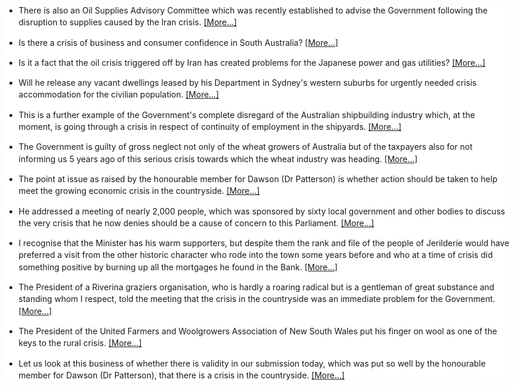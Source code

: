 * There is also an Oil Supplies Advisory Committee which was recently established to advise the Government following the disruption to supplies caused by the Iran <span class="highlight">crisis</span>. [[More&hellip;]](https://historichansard.net/hofreps/1979/19790524_reps_31_hor114/#subdebate-49-2)

* Is there a <span class="highlight">crisis</span> of business and consumer confidence in South Australia? [[More&hellip;]](https://historichansard.net/hofreps/1979/19790911_reps_31_hor115/#subdebate-16-0)

* Is it a fact that the oil <span class="highlight">crisis</span> triggered off by Iran has created problems for the Japanese power and gas utilities? [[More&hellip;]](https://historichansard.net/hofreps/1979/19790911_reps_31_hor115/#subdebate-18-0)

* Will he release any vacant dwellings leased by his Department in Sydney's western suburbs for urgently needed <span class="highlight">crisis</span> accommodation for the civilian population. [[More&hellip;]](https://historichansard.net/hofreps/1979/19791010_reps_31_hor116/#subdebate-31-3)

* This is a further example of the Government's complete disregard of the Australian shipbuilding industry which, at the moment, is going through a <span class="highlight">crisis</span> in respect of continuity of employment in the shipyards. [[More&hellip;]](https://historichansard.net/hofreps/1970/19700305_reps_27_hor66/#subdebate-22-0)

* The Government is guilty of gross neglect not only of the wheat growers of Australia but of the taxpayers also for not informing us 5 years ago of this serious <span class="highlight">crisis</span> towards which the wheat industry was heading. [[More&hellip;]](https://historichansard.net/hofreps/1970/19700305_reps_27_hor66/#subdebate-23-0)

* The point at issue as raised by the honourable member for Dawson  (Dr Patterson)  is whether action should be taken to help meet the growing economic <span class="highlight">crisis</span> in the countryside. [[More&hellip;]](https://historichansard.net/hofreps/1970/19700305_reps_27_hor66/#subdebate-23-0)

* He addressed a meeting of nearly 2,000 people, which was sponsored by sixty local government and other bodies to discuss the very <span class="highlight">crisis</span> that he now denies should be a cause of concern to this Parliament. [[More&hellip;]](https://historichansard.net/hofreps/1970/19700305_reps_27_hor66/#subdebate-23-0)

* I recognise that the Minister has his warm supporters, but despite them the rank and file of the people of Jerilderie would have preferred a visit from the other historic character who rode into the town some years before and who at a time of <span class="highlight">crisis</span> did something positive by burning up all the mortgages he found in the Bank. [[More&hellip;]](https://historichansard.net/hofreps/1970/19700305_reps_27_hor66/#subdebate-23-0)

* The  President  of a Riverina graziers organisation, who is hardly a roaring radical but is a gentleman of great substance and standing whom I respect, told the meeting that the <span class="highlight">crisis</span> in the countryside was an immediate problem for the Government. [[More&hellip;]](https://historichansard.net/hofreps/1970/19700305_reps_27_hor66/#subdebate-23-0)

* The  President  of the United Farmers and Woolgrowers Association of New South Wales put his finger on wool as one of the keys to the rural <span class="highlight">crisis</span>. [[More&hellip;]](https://historichansard.net/hofreps/1970/19700305_reps_27_hor66/#subdebate-23-0)

* Let us look at this business of whether there is validity in our submission today, which was put so well by the honourable member for Dawson  (Dr Patterson),  that there is a <span class="highlight">crisis</span> in the countryside. [[More&hellip;]](https://historichansard.net/hofreps/1970/19700305_reps_27_hor66/#subdebate-23-0)
